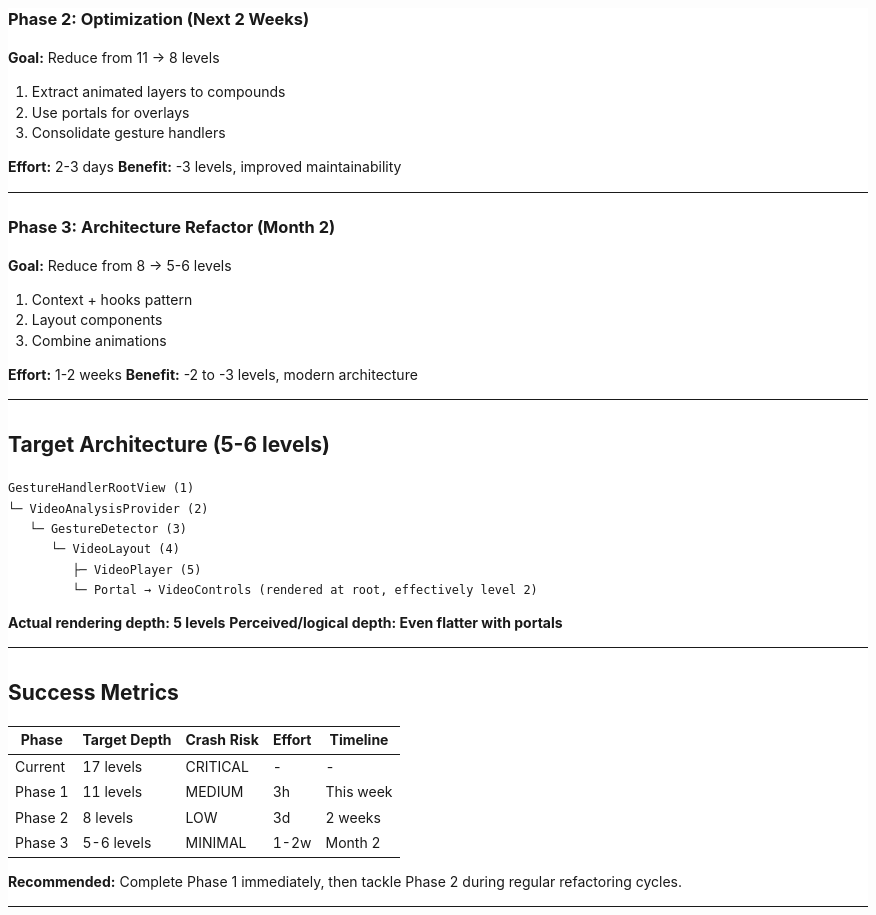 
### Phase 2: Optimization (Next 2 Weeks)
**Goal:** Reduce from 11 → 8 levels

1. Extract animated layers to compounds
2. Use portals for overlays
3. Consolidate gesture handlers

**Effort:** 2-3 days
**Benefit:** -3 levels, improved maintainability

---

### Phase 3: Architecture Refactor (Month 2)
**Goal:** Reduce from 8 → 5-6 levels

1. Context + hooks pattern
2. Layout components
3. Combine animations

**Effort:** 1-2 weeks
**Benefit:** -2 to -3 levels, modern architecture

---

## Target Architecture (5-6 levels)

```
GestureHandlerRootView (1)
└─ VideoAnalysisProvider (2)
   └─ GestureDetector (3)
      └─ VideoLayout (4)
         ├─ VideoPlayer (5)
         └─ Portal → VideoControls (rendered at root, effectively level 2)
```

**Actual rendering depth: 5 levels**
**Perceived/logical depth: Even flatter with portals**

---

## Success Metrics

| Phase | Target Depth | Crash Risk | Effort | Timeline |
|-------|-------------|------------|---------|----------|
| Current | 17 levels | CRITICAL | - | - |
| Phase 1 | 11 levels | MEDIUM | 3h | This week |
| Phase 2 | 8 levels | LOW | 3d | 2 weeks |
| Phase 3 | 5-6 levels | MINIMAL | 1-2w | Month 2 |

**Recommended:** Complete Phase 1 immediately, then tackle Phase 2 during regular refactoring cycles.

---